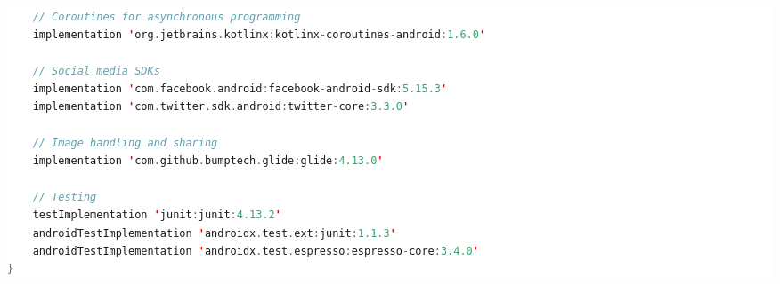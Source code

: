 ```kotlin
    // Coroutines for asynchronous programming
    implementation 'org.jetbrains.kotlinx:kotlinx-coroutines-android:1.6.0'
    
    // Social media SDKs
    implementation 'com.facebook.android:facebook-android-sdk:5.15.3'
    implementation 'com.twitter.sdk.android:twitter-core:3.3.0'
    
    // Image handling and sharing
    implementation 'com.github.bumptech.glide:glide:4.13.0'
    
    // Testing
    testImplementation 'junit:junit:4.13.2'
    androidTestImplementation 'androidx.test.ext:junit:1.1.3'
    androidTestImplementation 'androidx.test.espresso:espresso-core:3.4.0'
}